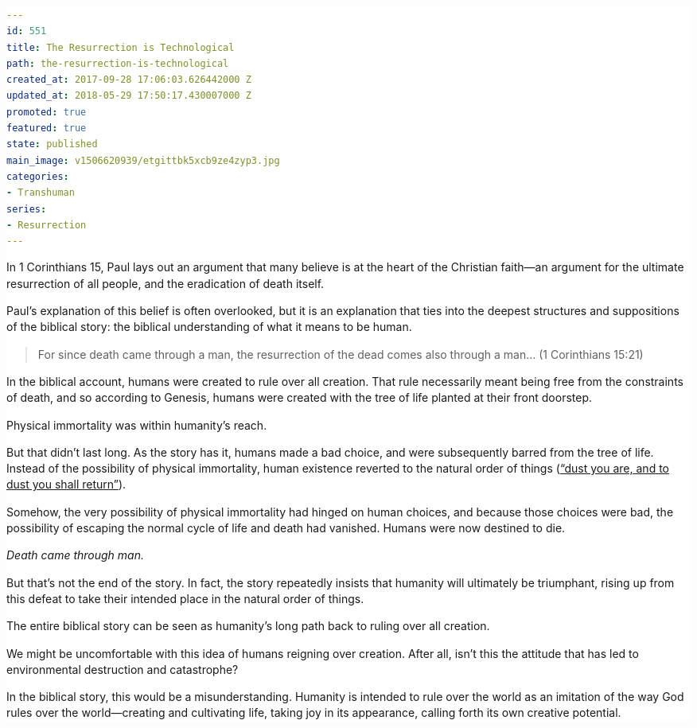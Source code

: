 ```yaml
---
id: 551
title: The Resurrection is Technological
path: the-resurrection-is-technological
created_at: 2017-09-28 17:06:03.626442000 Z
updated_at: 2018-05-29 17:50:17.430007000 Z
promoted: true
featured: true
state: published
main_image: v1506620939/etgittbk5xcb9ze4zyp3.jpg
categories:
- Transhuman
series:
- Resurrection
---
```

In 1 Corinthians 15, Paul lays out an argument that many believe is at the heart of the Christian faith—an argument for the ultimate resurrection of all people, and the eradication of death itself.

Paul’s explanation of this belief is often overlooked, but it is an explanation that ties into the deepest structures and suppositions of the biblical story: the biblical understanding of what it means to be human.

> For since death came through a man, the resurrection of the dead comes also through a man… (1 Corinthians 15:21)

In the biblical account, humans were created to rule over all creation. That rule necessarily meant being free from the constraints of death, and so according to Genesis, humans were created with the tree of life planted at their front doorstep.

Physical immortality was within humanity’s reach.

But that didn’t last long. As the story has it, humans made a bad choice, and were subsequently barred from the tree of life. Instead of the possibility of physical immortality, human existence reverted to the natural order of things ([“dust you are, and to dust you shall return”](https://www.biblegateway.com/passage/?search=Genesis+3%3A19&version=NIV)).

Somehow, the very possibility of physical immortality had hinged on human choices, and because those choices were bad, the possibility of escaping the normal cycle of life and death had vanished. Humans were now destined to die. 

*Death came through man.*

But that’s not the end of the story. In fact, the story repeatedly insists that humanity will ultimately be triumphant, rising up from this defeat to take their intended place in the natural order of things.

The entire biblical story can be seen as humanity’s long path back to ruling over all creation.

We might be uncomfortable with this idea of humans reigning over creation. After all, isn’t this the attitude that has led to environmental destruction and catastrophe? 

In the biblical story, this would be a misunderstanding. Humanity is intended to rule over the world as an imitation of the way God rules over the world—creating and cultivating life, taking joy in its appearance, calling forth its own creative potential. 
